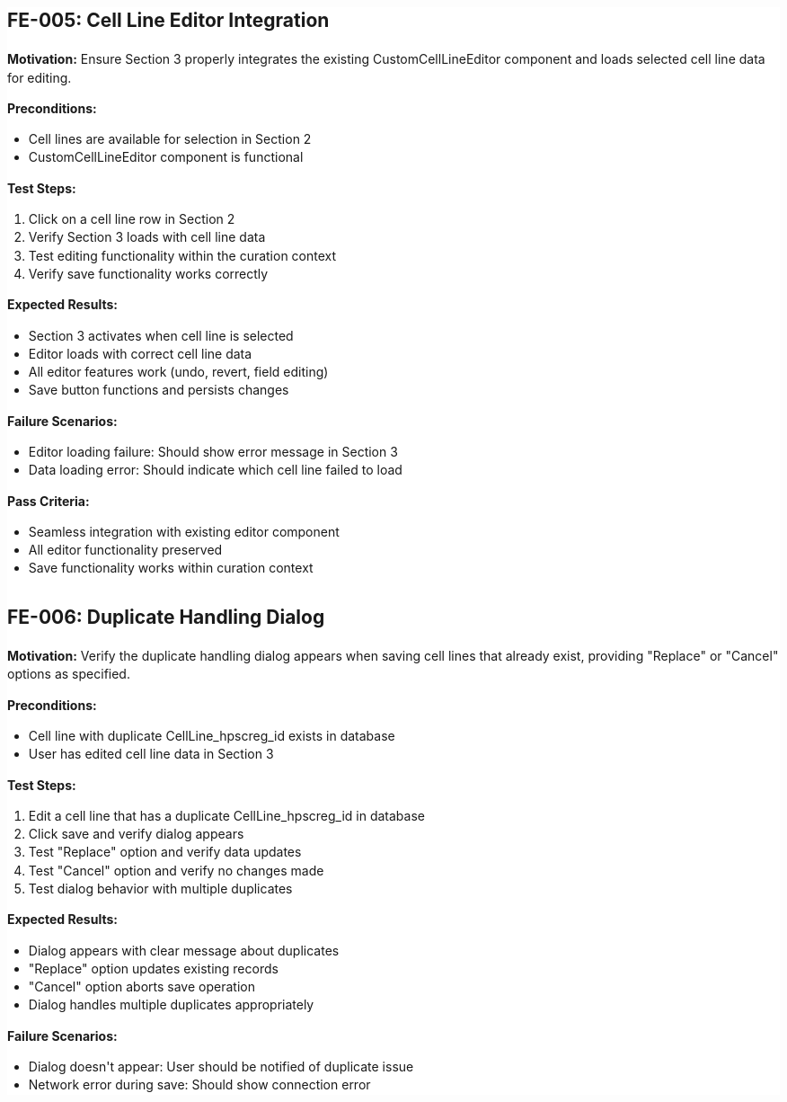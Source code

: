 ## FE-005: Cell Line Editor Integration

**Motivation:** Ensure Section 3 properly integrates the existing CustomCellLineEditor component and loads selected cell line data for editing.

**Preconditions:**
- Cell lines are available for selection in Section 2
- CustomCellLineEditor component is functional

**Test Steps:**
1. Click on a cell line row in Section 2
2. Verify Section 3 loads with cell line data
3. Test editing functionality within the curation context
4. Verify save functionality works correctly

**Expected Results:**
- Section 3 activates when cell line is selected
- Editor loads with correct cell line data
- All editor features work (undo, revert, field editing)
- Save button functions and persists changes

**Failure Scenarios:**
- Editor loading failure: Should show error message in Section 3
- Data loading error: Should indicate which cell line failed to load

**Pass Criteria:**
- Seamless integration with existing editor component
- All editor functionality preserved
- Save functionality works within curation context

## FE-006: Duplicate Handling Dialog

**Motivation:** Verify the duplicate handling dialog appears when saving cell lines that already exist, providing "Replace" or "Cancel" options as specified.

**Preconditions:**
- Cell line with duplicate CellLine_hpscreg_id exists in database
- User has edited cell line data in Section 3

**Test Steps:**
1. Edit a cell line that has a duplicate CellLine_hpscreg_id in database
2. Click save and verify dialog appears
3. Test "Replace" option and verify data updates
4. Test "Cancel" option and verify no changes made
5. Test dialog behavior with multiple duplicates

**Expected Results:**
- Dialog appears with clear message about duplicates
- "Replace" option updates existing records
- "Cancel" option aborts save operation
- Dialog handles multiple duplicates appropriately

**Failure Scenarios:**
- Dialog doesn't appear: User should be notified of duplicate issue
- Network error during save: Should show connection error
